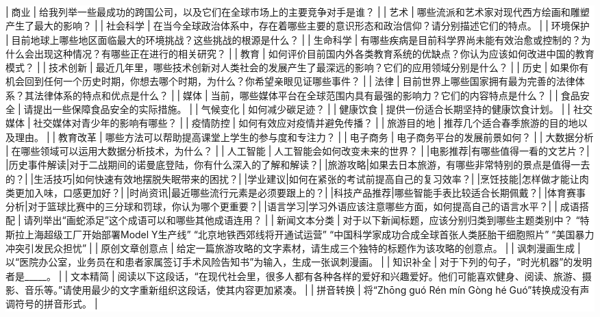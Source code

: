 | 商业 | 给我列举一些最成功的跨国公司，以及它们在全球市场上的主要竞争对手是谁？ |
| 艺术 | 哪些流派和艺术家对现代西方绘画和雕塑产生了最大的影响？ |
| 社会科学 | 在当今全球政治体系中，存在着哪些主要的意识形态和政治信仰？请分别描述它们的特点。 |
| 环境保护 | 目前地球上哪些地区面临最大的环境挑战？这些挑战的根源是什么？ |
| 生命科学 | 有哪些疾病是目前科学界尚未能有效治愈或控制的？为什么会出现这种情况？有哪些正在进行的相关研究？ |
| 教育 | 如何评价目前国内外各类教育系统的优缺点？你认为应该如何改进中国的教育模式？ |
| 技术创新 | 最近几年里，哪些技术创新对人类社会的发展产生了最深远的影响？它们的应用领域分别是什么？ |
| 历史 | 如果你有机会回到任何一个历史时期，你想去哪个时期，为什么？你希望亲眼见证哪些事件？ |
| 法律 | 目前世界上哪些国家拥有最为完善的法律体系？其法律体系的特点和优点是什么？ |
| 媒体 | 当前，哪些媒体平台在全球范围内具有最强的影响力？它们的内容特点是什么？ |
| 食品安全                              | 请提出一些保障食品安全的实际措施。                                                      |
| 气候变化                              | 如何减少碳足迹？                                                                            |
| 健康饮食                              | 提供一份适合长期坚持的健康饮食计划。                                                      |
| 社交媒体                              | 社交媒体对青少年的影响有哪些？                                                              |
| 疫情防控                              | 如何有效应对疫情并避免传播？                                                              |
| 旅游目的地                            | 推荐几个适合春季旅游的目的地以及理由。                                                      |
| 教育改革                              | 哪些方法可以帮助提高课堂上学生的参与度和专注力？                                          |
| 电子商务                              | 电子商务平台的发展前景如何？                                                                |
| 大数据分析                            | 在哪些领域可以运用大数据分析技术，为什么？                                                |
| 人工智能                              | 人工智能会如何改变未来的世界？                                                              |
|电影推荐|有哪些值得一看的文艺片？|
|历史事件解读|对于二战期间的诺曼底登陆，你有什么深入的了解和解读？|
|旅游攻略|如果去日本旅游，有哪些非常特别的景点是值得一去的？|
|生活技巧|如何快速有效地摆脱失眠带来的困扰？|
|学业建议|如何在紧张的考试前提高自己的复习效率？|
|烹饪技能|怎样做才能让肉类更加入味，口感更加好？|
|时尚资讯|最近哪些流行元素是必须要跟上的？|
|科技产品推荐|哪些智能手表比较适合长期佩戴？|
|体育赛事分析|对于篮球比赛中的三分球和罚球，你认为哪个更重要？|
|语言学习|学习外语应该注意哪些方面，如何提高自己的语言水平？|
| 成语搭配                           | 请列举出“画蛇添足”这个成语可以和哪些其他成语连用？                                                                                                                                                                                                                                                                                |
| 新闻文本分类                       | 对于以下新闻标题，应该分别归类到哪些主题类别中？ “特斯拉上海超级工厂开始部署Model Y生产线” “北京地铁西郊线将开通试运营” “中国科学家成功合成全球首张人类胚胎干细胞照片” “美国暴力冲突引发民众担忧”                                                                                                                                                                                           |
| 原创文章创意点                      | 给定一篇旅游攻略的文字素材，请生成三个独特的标题作为该攻略的创意点。                                                                                                                                                                                                                                                                      |
| 讽刺漫画生成                       | 以“医院办公室，业务员在和患者家属签订手术风险告知书”为输入，生成一张讽刺漫画。                                                                                                                                                                                                                                                            |
| 知识补全                           | 对于下列的句子，“时光机器”的发明者是_____。                                                                                                                                                                                                                                                                                  |
| 文本精简                           | 阅读以下这段话，“在现代社会里，很多人都有各种各样的爱好和兴趣爱好。他们可能喜欢健身、阅读、旅游、摄影、音乐等。”请使用最少的文字重新组织这段话，使其内容更加紧凑。                                                                                                                                                                                |
| 拼音转换                           | 将“Zhōng guó Rén mín Gòng hé Guó”转换成没有声调符号的拼音形式。                                                                                                                                                                                                                                                                         |